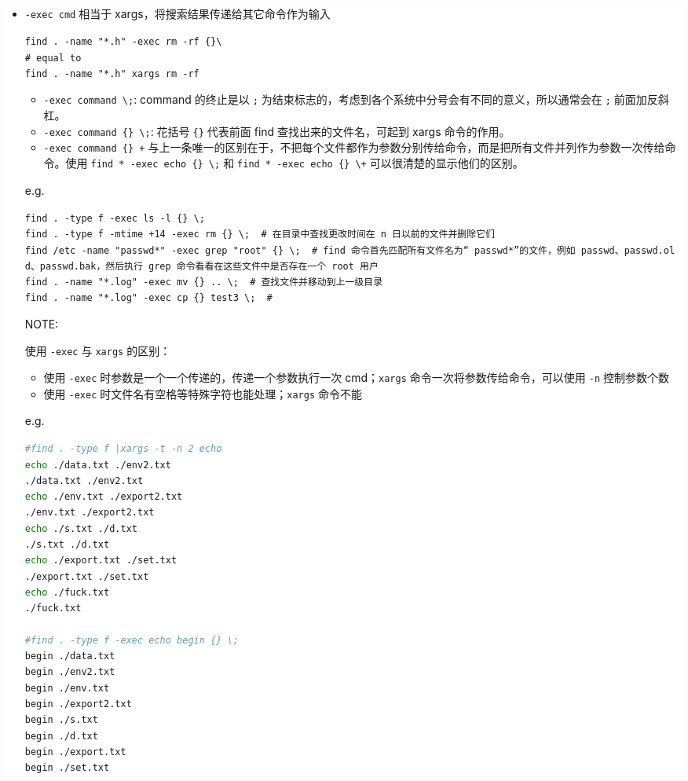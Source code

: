   - `-exec cmd` 相当于 xargs，将搜索结果传递给其它命令作为输入
    ```
    find . -name "*.h" -exec rm -rf {}\
    # equal to
    find . -name "*.h" xargs rm -rf
    ```
    - `-exec command \;`: command 的终止是以 `;` 为结束标志的，考虑到各个系统中分号会有不同的意义，所以通常会在 `;` 前面加反斜杠。
    - `-exec command {} \;`: 花括号 `{}` 代表前面 find 查找出来的文件名，可起到 xargs 命令的作用。
    - `-exec command {} +` 与上一条唯一的区别在于，不把每个文件都作为参数分别传给命令，而是把所有文件并列作为参数一次传给命令。使用 `find * -exec echo {} \;` 和 `find * -exec echo {} \+` 可以很清楚的显示他们的区别。

    e.g.
    ```
    find . -type f -exec ls -l {} \;
    find . -type f -mtime +14 -exec rm {} \;  # 在目录中查找更改时间在 n 日以前的文件并删除它们
    find /etc -name "passwd*" -exec grep "root" {} \;  # find 命令首先匹配所有文件名为“ passwd*”的文件，例如 passwd、passwd.old、passwd.bak，然后执行 grep 命令看看在这些文件中是否存在一个 root 用户
    find . -name "*.log" -exec mv {} .. \;  # 查找文件并移动到上一级目录
    find . -name "*.log" -exec cp {} test3 \;  #
    ```

    NOTE:

    使用 `-exec` 与 `xargs` 的区别：<!-- TODO: -->
    - 使用 `-exec` 时参数是一个一个传递的，传递一个参数执行一次 cmd；`xargs` 命令一次将参数传给命令，可以使用 `-n` 控制参数个数
    - 使用 `-exec` 时文件名有空格等特殊字符也能处理；`xargs` 命令不能

    e.g.
    ```bash
    #find . -type f |xargs -t -n 2 echo
    echo ./data.txt ./env2.txt
    ./data.txt ./env2.txt
    echo ./env.txt ./export2.txt
    ./env.txt ./export2.txt
    echo ./s.txt ./d.txt
    ./s.txt ./d.txt
    echo ./export.txt ./set.txt
    ./export.txt ./set.txt
    echo ./fuck.txt
    ./fuck.txt

    #find . -type f -exec echo begin {} \;
    begin ./data.txt
    begin ./env2.txt
    begin ./env.txt
    begin ./export2.txt
    begin ./s.txt
    begin ./d.txt
    begin ./export.txt
    begin ./set.txt
    ```

